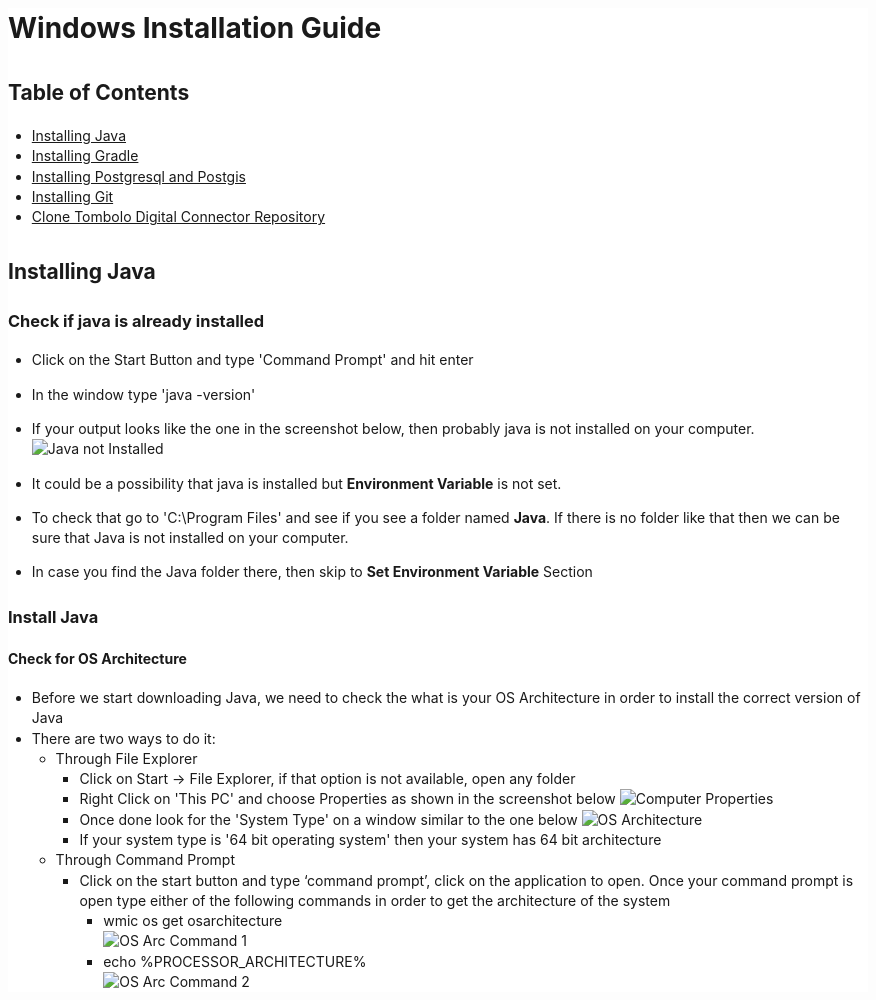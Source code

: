 
# Windows Installation Guide

## Table of Contents

- [Installing Java](#installing-java)
- [Installing Gradle](#installing-gradle)
- [Installing Postgresql and Postgis](#installing-postgresql-and-postgis)
- [Installing Git](#installing-git)
- [Clone Tombolo Digital Connector Repository](#clone-tombolo-digital-connector-repository)

## Installing Java

### Check if java is already installed

- Click on the Start Button and type 'Command Prompt' and hit enter
- In the window type 'java -version'
- If your output looks like the one in the screenshot below, then probably java is not installed on your computer.
![Java not Installed](https://user-images.githubusercontent.com/19670372/33494868-7de2792c-d6bc-11e7-81b1-5b9726168cf4.png)

- It could be a possibility that java is installed but **Environment Variable** is not set.
- To check that go to 'C:\Program Files' and see if you see a folder named **Java**. If there is no folder like that 
then we can be sure that Java is not installed on your computer.
- In case you find the Java folder there, then skip to **Set Environment Variable** Section

### Install Java

#### Check for OS Architecture

- Before we start downloading Java, we need to check the what is your OS Architecture in order to install
 the correct version of Java
- There are two ways to do it:
    - Through File Explorer
        - Click on Start -> File Explorer,  if that option is not available, open any folder
        - Right Click on 'This PC' and choose Properties as shown in the screenshot below
        ![Computer Properties](https://user-images.githubusercontent.com/19670372/33494857-7d06ce40-d6bc-11e7-99cf-b46a15f37e68.png)
        - Once done look for the 'System Type' on a window similar to the one below
        ![OS Architecture](https://user-images.githubusercontent.com/19670372/33494861-7d4fbad8-d6bc-11e7-8d7e-28b299621a11.png)
        - If your system type is '64 bit operating system' then your system has 64 bit architecture
    - Through Command Prompt
        - Click on the start button and type ‘command prompt’, click on the application to open. 
        Once your command prompt is open type either of the following commands in order to get the architecture of the system
            - wmic os get osarchitecture  
            ![OS Arc Command 1](https://user-images.githubusercontent.com/19670372/33494860-7d37bf3c-d6bc-11e7-85e5-10f1f35addda.png)
            - echo %PROCESSOR_ARCHITECTURE%  
            ![OS Arc Command 2](https://user-images.githubusercontent.com/19670372/33494858-7d1f2788-d6bc-11e7-8e12-e6c06d10163a.png)

